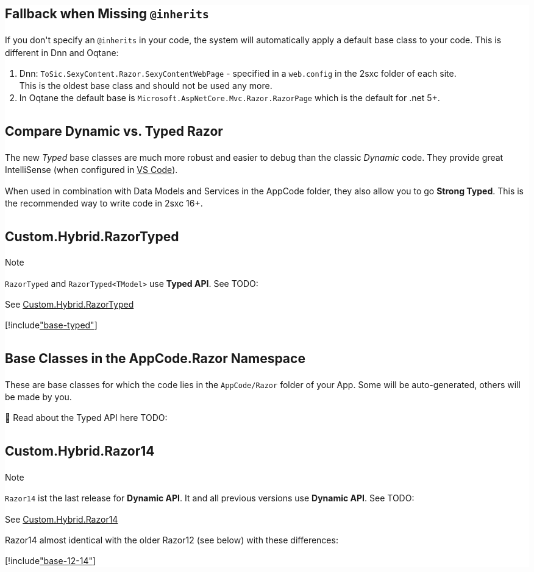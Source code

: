 ## Fallback when Missing `@inherits`

If you don't specify an `@inherits` in your code, the system will automatically apply a default base class to your code.
This is different in Dnn and Oqtane:

1. Dnn: `ToSic.SexyContent.Razor.SexyContentWebPage` - specified in a `web.config` in the 2sxc folder of each site.  
  This is the oldest base class and should not be used any more.
1. In Oqtane the default base is `Microsoft.AspNetCore.Mvc.Razor.RazorPage` which is the default for .net 5+.


## Compare Dynamic vs. Typed Razor

The new _Typed_ base classes are much more robust and easier to debug than the classic _Dynamic_ code.
They provide great IntelliSense (when configured in [VS Code](xref:Guides.VsCode.Index)).

When used in combination with Data Models and Services in the AppCode folder, they also allow you to go **Strong Typed**.
This is the recommended way to write code in 2sxc 16+.

## Custom.Hybrid.RazorTyped

> [!NOTE]
> `RazorTyped` and `RazorTyped<TModel>` use **Typed API**.
> See TODO:
>
> See [Custom.Hybrid.RazorTyped](xref:Custom.Hybrid.RazorTyped)

[!include["base-typed"](_base-typed_.md)]

## Base Classes in the AppCode.Razor Namespace

These are base classes for which the code lies in the `AppCode/Razor` folder of your App.
Some will be auto-generated, others will be made by you.

📖 Read about the Typed API here TODO:

## Custom.Hybrid.Razor14

> [!NOTE]
> `Razor14` ist the last release for **Dynamic API**.
> It and all previous versions use **Dynamic API**.
> See TODO:
>
> See [Custom.Hybrid.Razor14](xref:Custom.Hybrid.Razor14)

Razor14 almost identical with the older Razor12 (see below) with these differences:

[!include["base-12-14"](_base-differences-12-14.md)]
